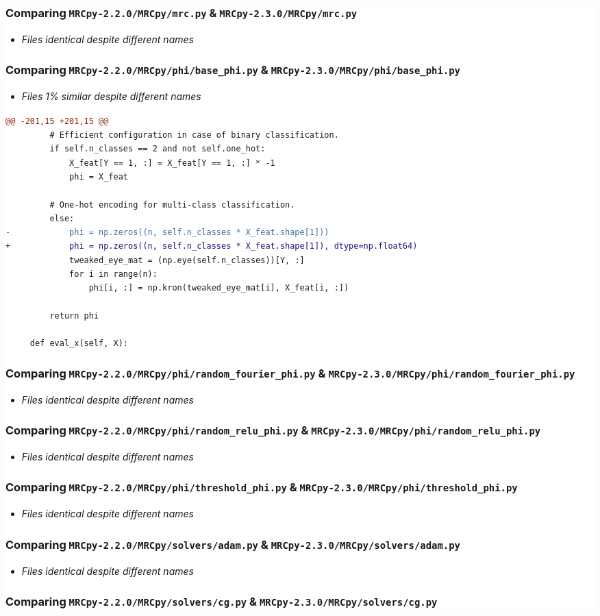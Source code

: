 ### Comparing `MRCpy-2.2.0/MRCpy/mrc.py` & `MRCpy-2.3.0/MRCpy/mrc.py`

 * *Files identical despite different names*

### Comparing `MRCpy-2.2.0/MRCpy/phi/base_phi.py` & `MRCpy-2.3.0/MRCpy/phi/base_phi.py`

 * *Files 1% similar despite different names*

```diff
@@ -201,15 +201,15 @@
         # Efficient configuration in case of binary classification.
         if self.n_classes == 2 and not self.one_hot:
             X_feat[Y == 1, :] = X_feat[Y == 1, :] * -1
             phi = X_feat
 
         # One-hot encoding for multi-class classification.
         else:
-            phi = np.zeros((n, self.n_classes * X_feat.shape[1]))
+            phi = np.zeros((n, self.n_classes * X_feat.shape[1]), dtype=np.float64)
             tweaked_eye_mat = (np.eye(self.n_classes))[Y, :]
             for i in range(n):
                 phi[i, :] = np.kron(tweaked_eye_mat[i], X_feat[i, :])
 
         return phi
 
     def eval_x(self, X):
```

### Comparing `MRCpy-2.2.0/MRCpy/phi/random_fourier_phi.py` & `MRCpy-2.3.0/MRCpy/phi/random_fourier_phi.py`

 * *Files identical despite different names*

### Comparing `MRCpy-2.2.0/MRCpy/phi/random_relu_phi.py` & `MRCpy-2.3.0/MRCpy/phi/random_relu_phi.py`

 * *Files identical despite different names*

### Comparing `MRCpy-2.2.0/MRCpy/phi/threshold_phi.py` & `MRCpy-2.3.0/MRCpy/phi/threshold_phi.py`

 * *Files identical despite different names*

### Comparing `MRCpy-2.2.0/MRCpy/solvers/adam.py` & `MRCpy-2.3.0/MRCpy/solvers/adam.py`

 * *Files identical despite different names*

### Comparing `MRCpy-2.2.0/MRCpy/solvers/cg.py` & `MRCpy-2.3.0/MRCpy/solvers/cg.py`

